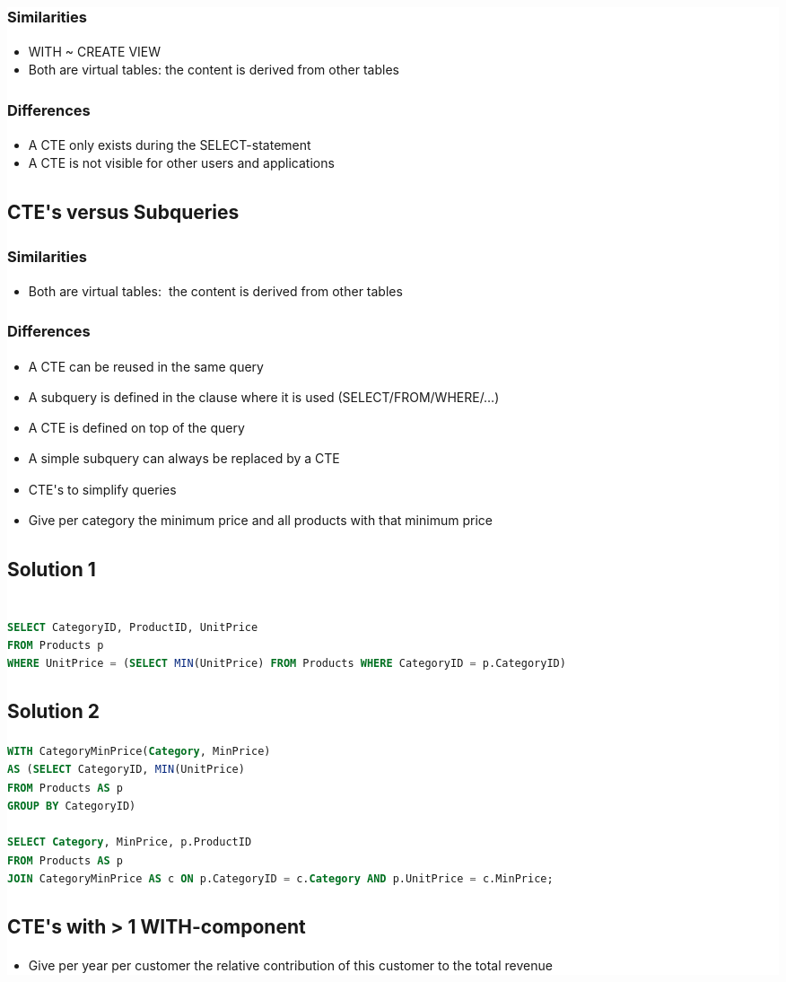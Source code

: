 ### Similarities

- WITH ~ CREATE VIEW
- Both are virtual tables: the content is derived from other tables

### Differences

- A CTE only exists during the SELECT-statement
- A CTE is not visible for other users and applications

## CTE's versus Subqueries

### Similarities

- Both are virtual tables:  the content is derived from other tables

### Differences

- A CTE can be reused in the same query
- A subquery is defined in the clause where it is used (SELECT/FROM/WHERE/…)
- A CTE is defined on top of the query
- A simple subquery can always be replaced by a CTE

- CTE's to simplify queries

- Give per category the minimum price and all products with that minimum price

## Solution 1

```sql

SELECT CategoryID, ProductID, UnitPrice
FROM Products p
WHERE UnitPrice = (SELECT MIN(UnitPrice) FROM Products WHERE CategoryID = p.CategoryID)
```

## Solution 2

```sql
WITH CategoryMinPrice(Category, MinPrice)
AS (SELECT CategoryID, MIN(UnitPrice)
FROM Products AS p
GROUP BY CategoryID)

SELECT Category, MinPrice, p.ProductID
FROM Products AS p
JOIN CategoryMinPrice AS c ON p.CategoryID = c.Category AND p.UnitPrice = c.MinPrice;
```

## CTE's with > 1 WITH-component

- Give per year per customer the relative contribution of this customer to the total revenue
